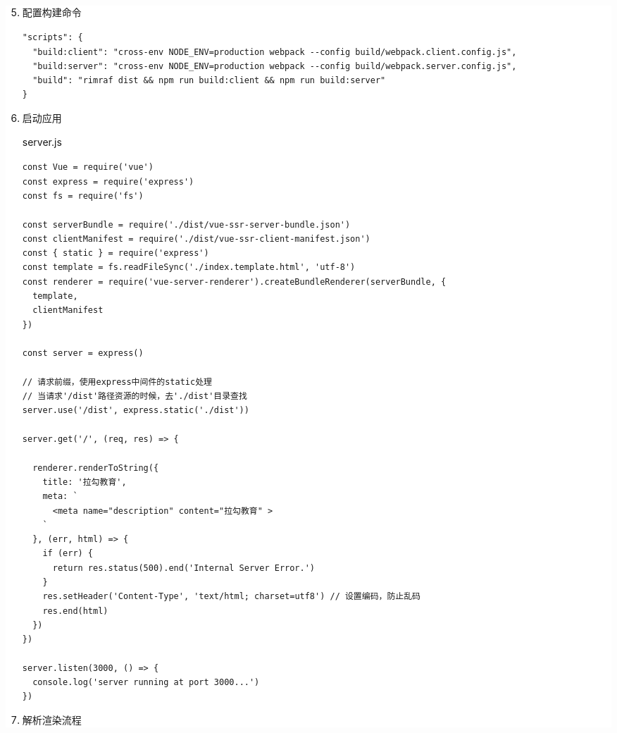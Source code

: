 5. 配置构建命令
    ```base
    "scripts": {
      "build:client": "cross-env NODE_ENV=production webpack --config build/webpack.client.config.js",
      "build:server": "cross-env NODE_ENV=production webpack --config build/webpack.server.config.js",
      "build": "rimraf dist && npm run build:client && npm run build:server"
    }
    ```

6. 启动应用

    server.js
    ```base
    const Vue = require('vue')
    const express = require('express')
    const fs = require('fs')
    
    const serverBundle = require('./dist/vue-ssr-server-bundle.json')
    const clientManifest = require('./dist/vue-ssr-client-manifest.json')
    const { static } = require('express')
    const template = fs.readFileSync('./index.template.html', 'utf-8')
    const renderer = require('vue-server-renderer').createBundleRenderer(serverBundle, {
      template,
      clientManifest
    })
    
    const server = express()
    
    // 请求前缀，使用express中间件的static处理
    // 当请求'/dist'路径资源的时候，去'./dist'目录查找
    server.use('/dist', express.static('./dist'))
    
    server.get('/', (req, res) => {
    
      renderer.renderToString({
        title: '拉勾教育',
        meta: `
          <meta name="description" content="拉勾教育" >
        `
      }, (err, html) => {
        if (err) {
          return res.status(500).end('Internal Server Error.')
        }
        res.setHeader('Content-Type', 'text/html; charset=utf8') // 设置编码，防止乱码
        res.end(html)
      })
    })
    
    server.listen(3000, () => {
      console.log('server running at port 3000...')
    })

    ```
    
7. 解析渲染流程
